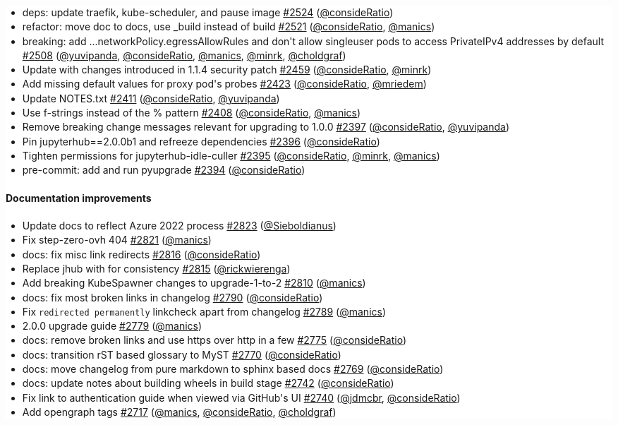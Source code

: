 - deps: update traefik, kube-scheduler, and pause image [#2524](https://github.com/jupyterhub/zero-to-jupyterhub-k8s/pull/2524) ([@consideRatio](https://github.com/consideRatio))
- refactor: move doc to docs, use \_build instead of build [#2521](https://github.com/jupyterhub/zero-to-jupyterhub-k8s/pull/2521) ([@consideRatio](https://github.com/consideRatio), [@manics](https://github.com/manics))
- breaking: add ...networkPolicy.egressAllowRules and don't allow singleuser pods to access PrivateIPv4 addresses by default [#2508](https://github.com/jupyterhub/zero-to-jupyterhub-k8s/pull/2508) ([@yuvipanda](https://github.com/yuvipanda), [@consideRatio](https://github.com/consideRatio), [@manics](https://github.com/manics), [@minrk](https://github.com/minrk), [@choldgraf](https://github.com/choldgraf))
- Update with changes introduced in 1.1.4 security patch [#2459](https://github.com/jupyterhub/zero-to-jupyterhub-k8s/pull/2459) ([@consideRatio](https://github.com/consideRatio), [@minrk](https://github.com/minrk))
- Add missing default values for proxy pod's probes [#2423](https://github.com/jupyterhub/zero-to-jupyterhub-k8s/pull/2423) ([@consideRatio](https://github.com/consideRatio), [@mriedem](https://github.com/mriedem))
- Update NOTES.txt [#2411](https://github.com/jupyterhub/zero-to-jupyterhub-k8s/pull/2411) ([@consideRatio](https://github.com/consideRatio), [@yuvipanda](https://github.com/yuvipanda))
- Use f-strings instead of the % pattern [#2408](https://github.com/jupyterhub/zero-to-jupyterhub-k8s/pull/2408) ([@consideRatio](https://github.com/consideRatio), [@manics](https://github.com/manics))
- Remove breaking change messages relevant for upgrading to 1.0.0 [#2397](https://github.com/jupyterhub/zero-to-jupyterhub-k8s/pull/2397) ([@consideRatio](https://github.com/consideRatio), [@yuvipanda](https://github.com/yuvipanda))
- Pin jupyterhub==2.0.0b1 and refreeze dependencies [#2396](https://github.com/jupyterhub/zero-to-jupyterhub-k8s/pull/2396) ([@consideRatio](https://github.com/consideRatio))
- Tighten permissions for jupyterhub-idle-culler [#2395](https://github.com/jupyterhub/zero-to-jupyterhub-k8s/pull/2395) ([@consideRatio](https://github.com/consideRatio), [@minrk](https://github.com/minrk), [@manics](https://github.com/manics))
- pre-commit: add and run pyupgrade [#2394](https://github.com/jupyterhub/zero-to-jupyterhub-k8s/pull/2394) ([@consideRatio](https://github.com/consideRatio))

#### Documentation improvements

- Update docs to reflect Azure 2022 process [#2823](https://github.com/jupyterhub/zero-to-jupyterhub-k8s/pull/2823) ([@Sieboldianus](https://github.com/Sieboldianus))
- Fix step-zero-ovh 404 [#2821](https://github.com/jupyterhub/zero-to-jupyterhub-k8s/pull/2821) ([@manics](https://github.com/manics))
- docs: fix misc link redirects [#2816](https://github.com/jupyterhub/zero-to-jupyterhub-k8s/pull/2816) ([@consideRatio](https://github.com/consideRatio))
- Replace jhub with <k8s-namespace> for consistency [#2815](https://github.com/jupyterhub/zero-to-jupyterhub-k8s/pull/2815) ([@rickwierenga](https://github.com/rickwierenga))
- Add breaking KubeSpawner changes to upgrade-1-to-2 [#2810](https://github.com/jupyterhub/zero-to-jupyterhub-k8s/pull/2810) ([@manics](https://github.com/manics))
- docs: fix most broken links in changelog [#2790](https://github.com/jupyterhub/zero-to-jupyterhub-k8s/pull/2790) ([@consideRatio](https://github.com/consideRatio))
- Fix `redirected permanently` linkcheck apart from changelog [#2789](https://github.com/jupyterhub/zero-to-jupyterhub-k8s/pull/2789) ([@manics](https://github.com/manics))
- 2.0.0 upgrade guide [#2779](https://github.com/jupyterhub/zero-to-jupyterhub-k8s/pull/2779) ([@manics](https://github.com/manics))
- docs: remove broken links and use https over http in a few [#2775](https://github.com/jupyterhub/zero-to-jupyterhub-k8s/pull/2775) ([@consideRatio](https://github.com/consideRatio))
- docs: transition rST based glossary to MyST [#2770](https://github.com/jupyterhub/zero-to-jupyterhub-k8s/pull/2770) ([@consideRatio](https://github.com/consideRatio))
- docs: move changelog from pure markdown to sphinx based docs [#2769](https://github.com/jupyterhub/zero-to-jupyterhub-k8s/pull/2769) ([@consideRatio](https://github.com/consideRatio))
- docs: update notes about building wheels in build stage [#2742](https://github.com/jupyterhub/zero-to-jupyterhub-k8s/pull/2742) ([@consideRatio](https://github.com/consideRatio))
- Fix link to authentication guide when viewed via GitHub's UI [#2740](https://github.com/jupyterhub/zero-to-jupyterhub-k8s/pull/2740) ([@jdmcbr](https://github.com/jdmcbr), [@consideRatio](https://github.com/consideRatio))
- Add opengraph tags [#2717](https://github.com/jupyterhub/zero-to-jupyterhub-k8s/pull/2717) ([@manics](https://github.com/manics), [@consideRatio](https://github.com/consideRatio), [@choldgraf](https://github.com/choldgraf))